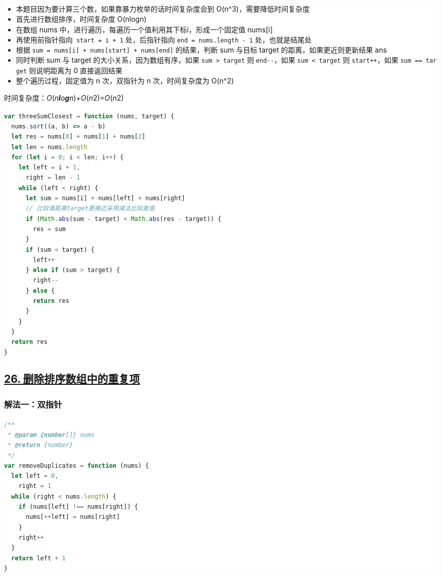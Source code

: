- 本题目因为要计算三个数，如果靠暴力枚举的话时间复杂度会到 O(n^3)，需要降低时间复杂度
- 首先进行数组排序，时间复杂度 O(nlogn)
- 在数组 nums 中，进行遍历，每遍历一个值利用其下标i，形成一个固定值 nums[i]
- 再使用前指针指向` start = i + 1` 处，后指针指向 `end = nums.length - 1` 处，也就是结尾处
- 根据 `sum = nums[i] + nums[start] + nums[end]` 的结果，判断 sum 与目标 target 的距离，如果更近则更新结果 ans
- 同时判断 sum 与 target 的大小关系，因为数组有序，如果 `sum > target` 则 `end--`，如果 `sum < target` 则 `start++`，如果 `sum == target` 则说明距离为 0 直接返回结果
- 整个遍历过程，固定值为 n 次，双指针为 n 次，时间复杂度为 O(n^2)

时间复杂度：*O*(*n**l**o**g**n*)+*O*(*n*2)=*O*(*n*2)

```js
var threeSumClosest = function (nums, target) {
  nums.sort((a, b) => a - b)
  let res = nums[0] + nums[1] + nums[2]
  let len = nums.length
  for (let i = 0; i < len; i++) {
    let left = i + 1,
      right = len - 1
    while (left < right) {
      let sum = nums[i] + nums[left] + nums[right]
      // 比较谁距离target更接近采用减法比较差值
      if (Math.abs(sum - target) < Math.abs(res - target)) {
        res = sum
      }
      if (sum < target) {
        left++
      } else if (sum > target) {
        right--
      } else {
        return res
      }
    }
  }
  return res
}
```

## [26. 删除排序数组中的重复项](https://leetcode-cn.com/problems/remove-duplicates-from-sorted-array/)

### 解法一：双指针

```js
/**
 * @param {number[]} nums
 * @return {number}
 */
var removeDuplicates = function (nums) {
  let left = 0,
    right = 1
  while (right < nums.length) {
    if (nums[left] !== nums[right]) {
      nums[++left] = nums[right]
    }
    right++
  }
  return left + 1
}
```
